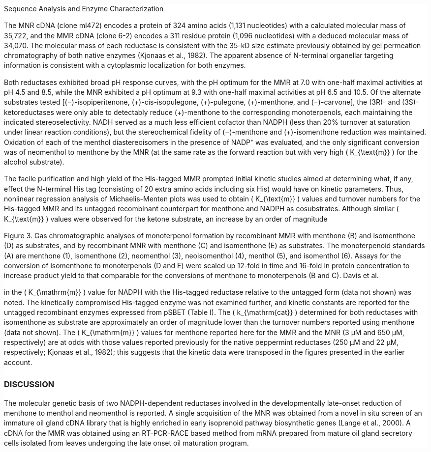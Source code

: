 Sequence Analysis and Enzyme Characterization

The MNR cDNA (clone ml472) encodes a protein of 324 amino acids (1,131 nucleotides) with a calculated molecular mass of 35,722, and the MMR cDNA (clone 6-2) encodes a 311 residue protein (1,096 nucleotides) with a deduced molecular mass of 34,070. The molecular mass of each reductase is consistent with the 35-kD size estimate previously obtained by gel permeation chromatography of both native enzymes (Kjonaas et al., 1982). The apparent absence of N-terminal organellar targeting information is consistent with a cytoplasmic localization for both enzymes.

Both reductases exhibited broad pH response curves, with the pH optimum for the MMR at 7.0 with one-half maximal activities at pH 4.5 and 8.5, while the MNR exhibited a pH optimum at 9.3 with one-half maximal activities at pH 6.5 and 10.5. Of the alternate substrates tested [(−)-isopiperitenone, (+)-cis-isopulegone, (+)-pulegone, (+)-menthone, and (−)-carvone], the (3R)- and (3S)-ketoreductases were only able to detectably reduce (+)-menthone to the corresponding monoterpenols, each maintaining the indicated stereoselectivity. NADH served as a much less efficient cofactor than NADPH (less than 20% turnover at saturation under linear reaction conditions), but the stereochemical fidelity of (−)-menthone and (+)-isomenthone reduction was maintained. Oxidation of each of the menthol diastereoisomers in the presence of NADP⁺ was evaluated, and the only significant conversion was of neomenthol to menthone by the MNR (at the same rate as the forward reaction but with very high \( K_{\text{m}} \) for the alcohol substrate).

The facile purification and high yield of the His-tagged MMR prompted initial kinetic studies aimed at determining what, if any, effect the N-terminal His tag (consisting of 20 extra amino acids including six His) would have on kinetic parameters. Thus, nonlinear regression analysis of Michaelis-Menten plots was used to obtain \( K_{\text{m}} \) values and turnover numbers for the His-tagged MMR and its untagged recombinant counterpart for menthone and NADPH as cosubstrates. Although similar \( K_{\text{m}} \) values were observed for the ketone substrate, an increase by an order of magnitude

Figure 3. Gas chromatographic analyses of monoterpenol formation by recombinant MMR with menthone (B) and isomenthone (D) as substrates, and by recombinant MNR with menthone (C) and isomenthone (E) as substrates. The monoterpenoid standards (A) are menthone (1), isomenthone (2), neomenthol (3), neoisomenthol (4), menthol (5), and isomenthol (6). Assays for the conversion of isomenthone to monoterpenols (D and E) were scaled up 12-fold in time and 16-fold in protein concentration to increase product yield to that comparable for the conversions of menthone to monoterpenols (B and C).
Davis et al.

in the \( K_{\mathrm{m}} \) value for NADPH with the His-tagged reductase relative to the untagged form (data not shown) was noted. The kinetically compromised His-tagged enzyme was not examined further, and kinetic constants are reported for the untagged recombinant enzymes expressed from pSBET (Table I). The \( k_{\mathrm{cat}} \) determined for both reductases with isomenthone as substrate are approximately an order of magnitude lower than the turnover numbers reported using menthone (data not shown). The \( K_{\mathrm{m}} \) values for menthone reported here for the MMR and the MNR (3 μM and 650 μM, respectively) are at odds with those values reported previously for the native peppermint reductases (250 μM and 22 μM, respectively; Kjonaas et al., 1982); this suggests that the kinetic data were transposed in the figures presented in the earlier account.

### DISCUSSION

The molecular genetic basis of two NADPH-dependent reductases involved in the developmentally late-onset reduction of menthone to menthol and neomenthol is reported. A single acquisition of the MNR was obtained from a novel in situ screen of an immature oil gland cDNA library that is highly enriched in early isoprenoid pathway biosynthetic genes (Lange et al., 2000). A cDNA for the MMR was obtained using an RT-PCR-RACE based method from mRNA prepared from mature oil gland secretory cells isolated from leaves undergoing the late onset oil maturation program.
